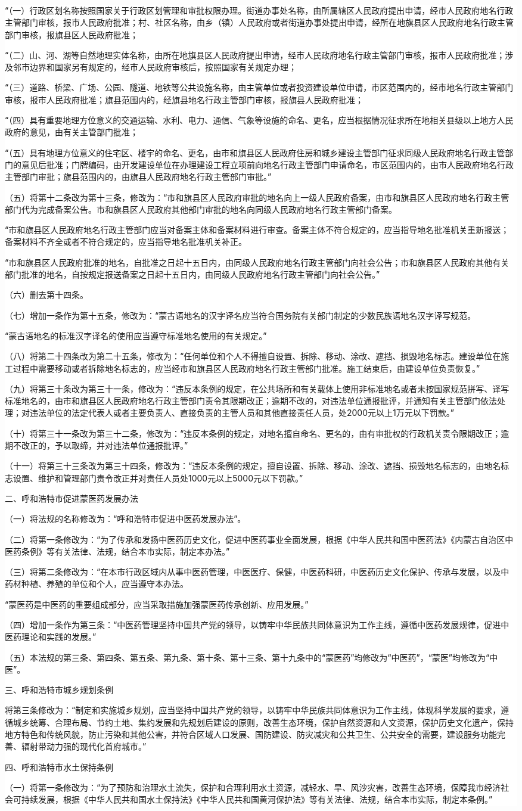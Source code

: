 “（一）行政区划名称按照国家关于行政区划管理和审批权限办理。街道办事处名称，由所属辖区人民政府提出申请，经市人民政府地名行政主管部门审核，报市人民政府批准；村、社区名称，由乡（镇）人民政府或者街道办事处提出申请，经所在地旗县区人民政府地名行政主管部门审核，报旗县区人民政府批准；

“（二）山、河、湖等自然地理实体名称，由所在地旗县区人民政府提出申请，经市人民政府地名行政主管部门审核，报市人民政府批准；涉及邻市边界和国家另有规定的，经市人民政府审核后，按照国家有关规定办理；

“（三）道路、桥梁、广场、公园、隧道、地铁等公共设施名称，由主管单位或者投资建设单位申请，市区范围内的，经市地名行政主管部门审核，报市人民政府批准；旗县范围内的，经旗县地名行政主管部门审核，报旗县人民政府批准；

“（四）具有重要地理方位意义的交通运输、水利、电力、通信、气象等设施的命名、更名，应当根据情况征求所在地相关县级以上地方人民政府的意见，由有关主管部门批准；

“（五）具有地理方位意义的住宅区、楼宇的命名、更名，由市和旗县区人民政府住房和城乡建设主管部门征求同级人民政府地名行政主管部门的意见后批准；门牌编码，由开发建设单位在办理建设工程立项前向地名行政主管部门申请命名，市区范围内的，由市人民政府地名行政主管部门审批；旗县范围内的，由旗县人民政府地名行政主管部门审批。”

（五）将第十二条改为第十三条，修改为：“市和旗县区人民政府审批的地名向上一级人民政府备案，由市和旗县区人民政府地名行政主管部门代为完成备案公告。市和旗县区人民政府其他部门审批的地名向同级人民政府地名行政主管部门备案。

“市和旗县区人民政府地名行政主管部门应当对备案主体和备案材料进行审查。备案主体不符合规定的，应当指导地名批准机关重新报送；备案材料不齐全或者不符合规定的，应当指导地名批准机关补正。

“市和旗县区人民政府批准的地名，自批准之日起十五日内，由同级人民政府地名行政主管部门向社会公告；市和旗县区人民政府其他有关部门批准的地名，自按规定报送备案之日起十五日内，由同级人民政府地名行政主管部门向社会公告。”

（六）删去第十四条。

（七）增加一条作为第十五条，修改为：“蒙古语地名的汉字译名应当符合国务院有关部门制定的少数民族语地名汉字译写规范。

“蒙古语地名的标准汉字译名的使用应当遵守标准地名使用的有关规定。”

（八）将第二十四条改为第二十五条，修改为：“任何单位和个人不得擅自设置、拆除、移动、涂改、遮挡、损毁地名标志。建设单位在施工过程中需要移动或者拆除地名标志的，应当经市和旗县区人民政府地名行政主管部门批准。施工结束后，由建设单位负责恢复。”

（九）将第三十条改为第三十一条，修改为：“违反本条例的规定，在公共场所和有关载体上使用非标准地名或者未按国家规范拼写、译写标准地名的，由市和旗县区人民政府地名行政主管部门责令其限期改正；逾期不改的，对违法单位通报批评，并通知有关主管部门依法处理；对违法单位的法定代表人或者主要负责人、直接负责的主管人员和其他直接责任人员，处2000元以上1万元以下罚款。”

（十）将第三十一条改为第三十二条，修改为：“违反本条例的规定，对地名擅自命名、更名的，由有审批权的行政机关责令限期改正；逾期不改正的，予以取缔，并对违法单位通报批评。”

（十一）将第三十三条改为第三十四条，修改为：“违反本条例的规定，擅自设置、拆除、移动、涂改、遮挡、损毁地名标志的，由地名标志设置、维护和管理部门责令改正并对责任人员处1000元以上5000元以下罚款。”

二、呼和浩特市促进蒙医药发展办法

（一）将法规的名称修改为：“呼和浩特市促进中医药发展办法”。

（二）将第一条修改为：“为了传承和发扬中医药历史文化，促进中医药事业全面发展，根据《中华人民共和国中医药法》《内蒙古自治区中医药条例》等有关法律、法规，结合本市实际，制定本办法。”

（三）将第二条修改为：“在本市行政区域内从事中医药管理，中医医疗、保健，中医药科研，中医药历史文化保护、传承与发展，以及中药材种植、养殖的单位和个人，应当遵守本办法。

“蒙医药是中医药的重要组成部分，应当采取措施加强蒙医药传承创新、应用发展。”

（四）增加一条作为第三条：“中医药管理坚持中国共产党的领导，以铸牢中华民族共同体意识为工作主线，遵循中医药发展规律，促进中医药理论和实践的发展。”

（五）本法规的第三条、第四条、第五条、第九条、第十条、第十三条、第十九条中的“蒙医药”均修改为“中医药”，“蒙医”均修改为“中医”。

三、呼和浩特市城乡规划条例

将第三条修改为：“制定和实施城乡规划，应当坚持中国共产党的领导，以铸牢中华民族共同体意识为工作主线，体现科学发展的要求，遵循城乡统筹、合理布局、节约土地、集约发展和先规划后建设的原则，改善生态环境，保护自然资源和人文资源，保护历史文化遗产，保持地方特色和传统风貌，防止污染和其他公害，并符合区域人口发展、国防建设、防灾减灾和公共卫生、公共安全的需要，建设服务功能完善、辐射带动力强的现代化首府城市。”

四、呼和浩特市水土保持条例

（一）将第一条修改为：“为了预防和治理水土流失，保护和合理利用水土资源，减轻水、旱、风沙灾害，改善生态环境，保障我市经济社会可持续发展，根据《中华人民共和国水土保持法》《中华人民共和国黄河保护法》等有关法律、法规，结合本市实际，制定本条例。”
